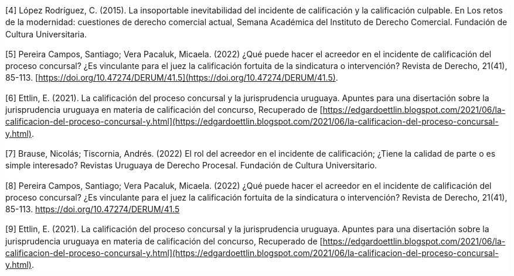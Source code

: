 \[4] López Rodríguez, C. (2015). La insoportable inevitabilidad del incidente de calificación y la calificación culpable. En Los retos de la modernidad: cuestiones de derecho comercial actual, Semana Académica del Instituto de Derecho Comercial. Fundación de Cultura Universitaria.

\[5] Pereira Campos, Santiago; Vera Pacaluk, Micaela. (2022) ¿Qué puede hacer el acreedor en el incidente de calificación del proceso concursal? ¿Es vinculante para el juez la calificación fortuita de la sindicatura o intervención? Revista de Derecho, 21(41), 85-113. [https://doi.org/10.47274/DERUM/41.5](https://doi.org/10.47274/DERUM/41.5).

\[6] Ettlin, E. (2021). La calificación del proceso concursal y la jurisprudencia uruguaya. Apuntes para una disertación sobre la jurisprudencia uruguaya en materia de calificación del concurso, Recuperado de [https://edgardoettlin.blogspot.com/2021/06/la-calificacion-del-proceso-concursal-y.html](https://edgardoettlin.blogspot.com/2021/06/la-calificacion-del-proceso-concursal-y.html).

\[7] Brause, Nicolás; Tiscornia, Andrés. (2022) El rol del acreedor en el incidente de calificación; ¿Tiene la calidad de parte o es simple interesado? Revistas Uruguaya de Derecho Procesal. Fundación de Cultura Universitario.

\[8] Pereira Campos, Santiago; Vera Pacaluk, Micaela. (2022) ¿Qué puede hacer el acreedor en el incidente de calificación del proceso concursal? ¿Es vinculante para el juez la calificación fortuita de la sindicatura o intervención? Revista de Derecho, 21(41), 85-113. https://doi.org/10.47274/DERUM/41.5

\[9] Ettlin, E. (2021). La calificación del proceso concursal y la jurisprudencia uruguaya. Apuntes para una disertación sobre la jurisprudencia uruguaya en materia de calificación del concurso, Recuperado de [https://edgardoettlin.blogspot.com/2021/06/la-calificacion-del-proceso-concursal-y.html](https://edgardoettlin.blogspot.com/2021/06/la-calificacion-del-proceso-concursal-y.html).
